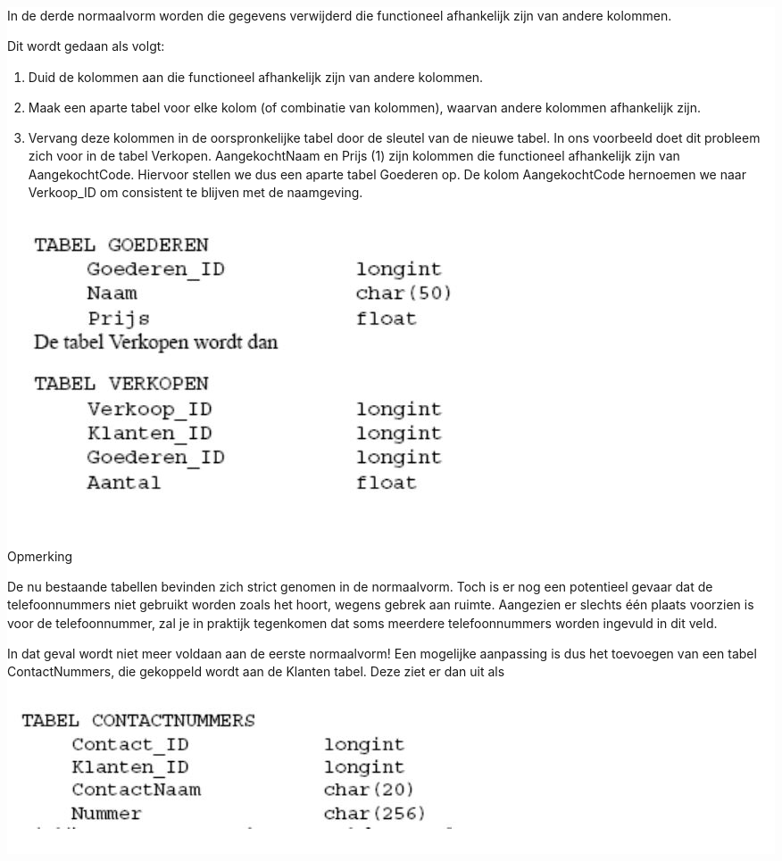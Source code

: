In de derde normaalvorm worden die gegevens verwijderd die functioneel afhankelijk zijn van andere
kolommen.

Dit wordt gedaan als volgt:

1. Duid de kolommen aan die functioneel afhankelijk zijn van andere kolommen.

2. Maak een aparte tabel voor elke kolom (of combinatie van kolommen), waarvan andere
kolommen afhankelijk zijn.

3. Vervang deze kolommen in de oorspronkelijke tabel door de sleutel van de nieuwe tabel.
In ons voorbeeld doet dit probleem zich voor in de tabel Verkopen. AangekochtNaam en Prijs (1) zijn
kolommen die functioneel afhankelijk zijn van AangekochtCode. Hiervoor stellen we dus een aparte
tabel Goederen op. De kolom AangekochtCode hernoemen we naar Verkoop_ID om consistent te
blijven met de naamgeving.

![normvb6](img/normvb6.jpg)

Opmerking

De nu bestaande tabellen bevinden zich strict genomen in de normaalvorm. Toch is er nog een
potentieel gevaar dat de telefoonnummers niet gebruikt worden zoals het hoort, wegens gebrek aan
ruimte. Aangezien er slechts één plaats voorzien is voor de telefoonnummer, zal je in praktijk
tegenkomen dat soms meerdere telefoonnummers worden ingevuld in dit veld.

In dat geval wordt niet meer voldaan aan de eerste normaalvorm! Een mogelijke aanpassing is dus het
toevoegen van een tabel ContactNummers, die gekoppeld wordt aan de Klanten tabel. Deze ziet er dan
uit als

![normvb7](img/normvb7.jpg)
